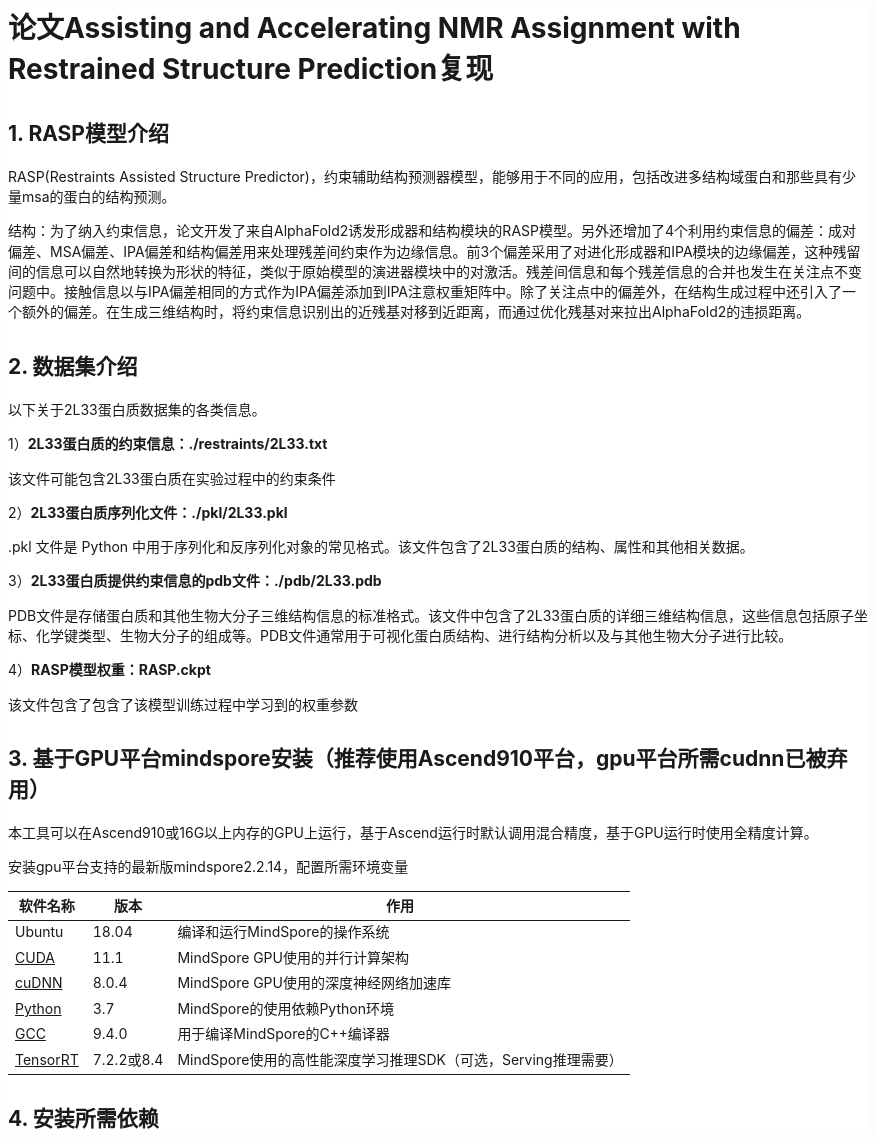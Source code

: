 # 论文Assisting and Accelerating NMR Assignment with Restrained Structure Prediction复现


## 1. RASP模型介绍

RASP(Restraints Assisted Structure Predictor)，约束辅助结构预测器模型，能够用于不同的应用，包括改进多结构域蛋白和那些具有少量msa的蛋白的结构预测。

结构：为了纳入约束信息，论文开发了来自AlphaFold2诱发形成器和结构模块的RASP模型。另外还增加了4个利用约束信息的偏差：成对偏差、MSA偏差、IPA偏差和结构偏差用来处理残差间约束作为边缘信息。前3个偏差采用了对进化形成器和IPA模块的边缘偏差，这种残留间的信息可以自然地转换为形状的特征，类似于原始模型的演进器模块中的对激活。残差间信息和每个残差信息的合并也发生在关注点不变问题中。接触信息以与IPA偏差相同的方式作为IPA偏差添加到IPA注意权重矩阵中。除了关注点中的偏差外，在结构生成过程中还引入了一个额外的偏差。在生成三维结构时，将约束信息识别出的近残基对移到近距离，而通过优化残基对来拉出AlphaFold2的违损距离。

## 2. 数据集介绍

以下关于2L33蛋白质数据集的各类信息。

1）**2L33蛋白质的约束信息：./restraints/2L33.txt**

该文件可能包含2L33蛋白质在实验过程中的约束条件

2）**2L33蛋白质序列化文件：./pkl/2L33.pkl**

.pkl 文件是 Python 中用于序列化和反序列化对象的常见格式。该文件包含了2L33蛋白质的结构、属性和其他相关数据。

3）**2L33蛋白质提供约束信息的pdb文件：./pdb/2L33.pdb**

PDB文件是存储蛋白质和其他生物大分子三维结构信息的标准格式。该文件中包含了2L33蛋白质的详细三维结构信息，这些信息包括原子坐标、化学键类型、生物大分子的组成等。PDB文件通常用于可视化蛋白质结构、进行结构分析以及与其他生物大分子进行比较。

4）**RASP模型权重：RASP.ckpt**

该文件包含了包含了该模型训练过程中学习到的权重参数

## 3. 基于GPU平台mindspore安装（推荐使用Ascend910平台，gpu平台所需cudnn已被弃用）

本工具可以在Ascend910或16G以上内存的GPU上运行，基于Ascend运行时默认调用混合精度，基于GPU运行时使用全精度计算。

安装gpu平台支持的最新版mindspore2.2.14，配置所需环境变量

| 软件名称                                                                                    | 版本       | 作用                                                          |
|---------------------------------------------------------------------------------------------|------------|---------------------------------------------------------------|
| Ubuntu                                                                                      | 18.04      | 编译和运行MindSpore的操作系统                                 |
| [CUDA](https://www.mindspore.cn/install/#%E5%AE%89%E8%A3%85cuda)                            | 11.1       | MindSpore GPU使用的并行计算架构                               |
| [cuDNN](https://www.mindspore.cn/install/#%E5%AE%89%E8%A3%85cudnn)                          | 8.0.4      | MindSpore GPU使用的深度神经网络加速库                         |
| [Python](https://www.mindspore.cn/install/#%E5%AE%89%E8%A3%85python)                        | 3.7        | MindSpore的使用依赖Python环境                                 |
| [GCC](https://www.mindspore.cn/install/#%E5%AE%89%E8%A3%85gcc%E5%92%8Cgmp)                  | 9.4.0      | 用于编译MindSpore的C++编译器                                  |
| [TensorRT](https://www.mindspore.cn/install/#%E5%AE%89%E8%A3%85tensorrt-%E5%8F%AF%E9%80%89) | 7.2.2或8.4 | MindSpore使用的高性能深度学习推理SDK（可选，Serving推理需要） |

## 4. 安装所需依赖
